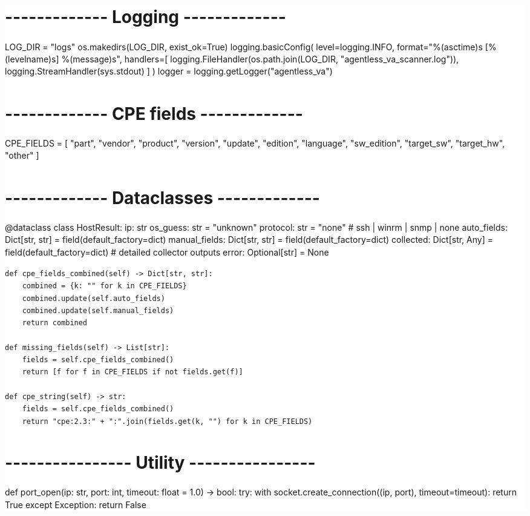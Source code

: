 # ------------- Logging -------------
LOG_DIR = "logs"
os.makedirs(LOG_DIR, exist_ok=True)
logging.basicConfig(
    level=logging.INFO,
    format="%(asctime)s [%(levelname)s] %(message)s",
    handlers=[
        logging.FileHandler(os.path.join(LOG_DIR, "agentless_va_scanner.log")),
        logging.StreamHandler(sys.stdout)
    ]
)
logger = logging.getLogger("agentless_va")

# ------------- CPE fields -------------
CPE_FIELDS = [
    "part", "vendor", "product", "version", "update", "edition",
    "language", "sw_edition", "target_sw", "target_hw", "other"
]

# ------------- Dataclasses -------------
@dataclass
class HostResult:
    ip: str
    os_guess: str = "unknown"
    protocol: str = "none"  # ssh | winrm | snmp | none
    auto_fields: Dict[str, str] = field(default_factory=dict)
    manual_fields: Dict[str, str] = field(default_factory=dict)
    collected: Dict[str, Any] = field(default_factory=dict)  # detailed collector outputs
    error: Optional[str] = None

    def cpe_fields_combined(self) -> Dict[str, str]:
        combined = {k: "" for k in CPE_FIELDS}
        combined.update(self.auto_fields)
        combined.update(self.manual_fields)
        return combined

    def missing_fields(self) -> List[str]:
        fields = self.cpe_fields_combined()
        return [f for f in CPE_FIELDS if not fields.get(f)]

    def cpe_string(self) -> str:
        fields = self.cpe_fields_combined()
        return "cpe:2.3:" + ":".join(fields.get(k, "") for k in CPE_FIELDS)


# ---------------- Utility ----------------

def port_open(ip: str, port: int, timeout: float = 1.0) -> bool:
    try:
        with socket.create_connection((ip, port), timeout=timeout):
            return True
    except Exception:
        return False
